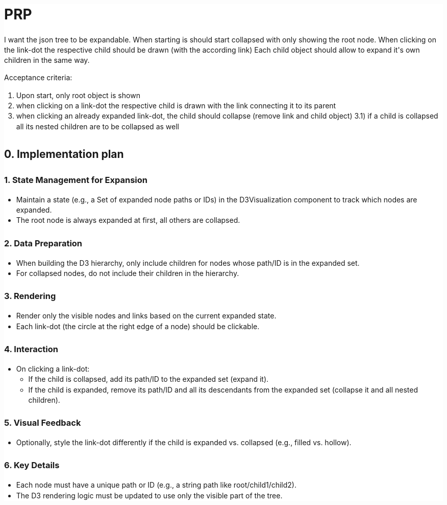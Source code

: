 # PRP

I want the json tree to be expandable. When starting is should start collapsed with only showing the root node. When clicking on the link-dot the respective child should be drawn (with the according link)
Each child object should allow to expand it's own children in the same way.

Acceptance criteria:

1. Upon start, only root object is shown
2. when clicking on a link-dot the respective child is drawn with the link connecting it to its parent
3. when clicking an already expanded link-dot, the child should collapse (remove link and child object)
   3.1) if a child is collapsed all its nested children are to be collapsed as well

## 0. Implementation plan

### 1. State Management for Expansion

- Maintain a state (e.g., a Set of expanded node paths or IDs) in the D3Visualization component to track which nodes are expanded.
- The root node is always expanded at first, all others are collapsed.

### 2. Data Preparation

- When building the D3 hierarchy, only include children for nodes whose path/ID is in the expanded set.
- For collapsed nodes, do not include their children in the hierarchy.

### 3. Rendering

- Render only the visible nodes and links based on the current expanded state.
- Each link-dot (the circle at the right edge of a node) should be clickable.

### 4. Interaction

- On clicking a link-dot:
  - If the child is collapsed, add its path/ID to the expanded set (expand it).
  - If the child is expanded, remove its path/ID and all its descendants from the expanded set (collapse it and all nested children).

### 5. Visual Feedback

- Optionally, style the link-dot differently if the child is expanded vs. collapsed (e.g., filled vs. hollow).

### 6. Key Details

- Each node must have a unique path or ID (e.g., a string path like root/child1/child2).
- The D3 rendering logic must be updated to use only the visible part of the tree.
